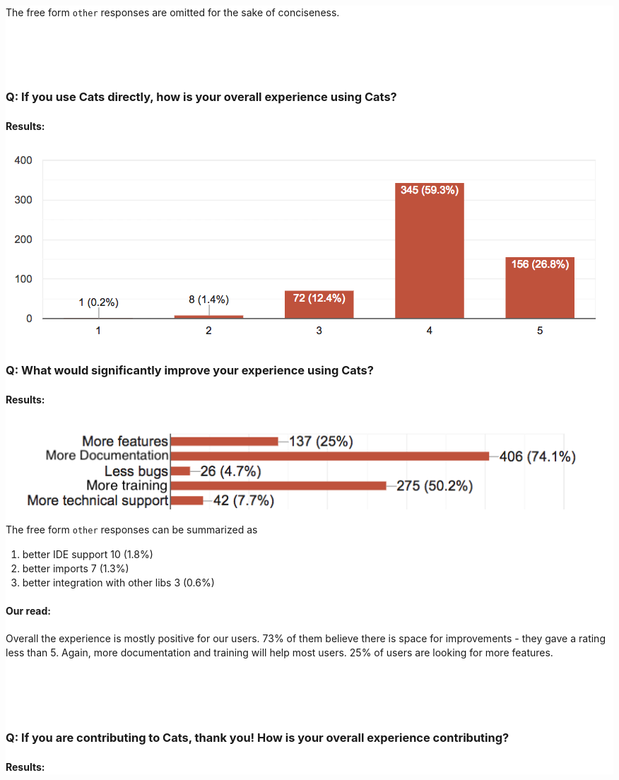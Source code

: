 The free form `other` responses are omitted for the sake of conciseness. 


<br /><br /><br />
### Q: If you use Cats directly, how is your overall experience using Cats?

#### Results:
![5](/img/media/2018-survey/q2WjZ1d.png)


### Q: What would significantly improve your experience using Cats?
#### Results:
![5](/img/media/2018-survey/3ne70PU.png)

The free form `other` responses can be summarized as 
1. better IDE support 10 (1.8%)
2. better imports 7 (1.3%)
3. better integration with other libs 3 (0.6%)


#### Our read:
Overall the experience is mostly positive for our users. 73% of them believe there is space for improvements - they gave a rating less than 5. Again, more documentation and training will help most users. 25% of users are looking for more features. 

<br /><br /><br />
### Q: If you are contributing to Cats, thank you! How is your overall experience contributing?
#### Results: